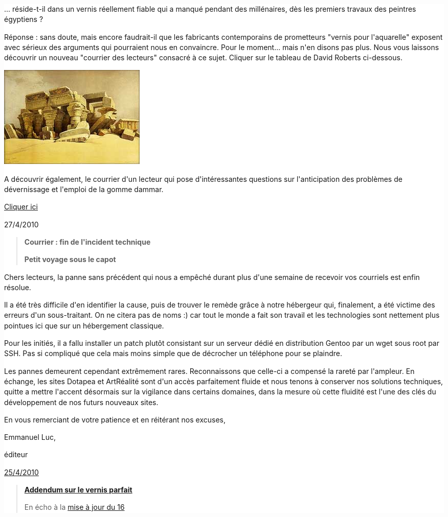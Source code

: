 ... réside-t-il dans un vernis réellement fiable qui a manqué pendant des millénaires, dès les premiers travaux des peintres égyptiens ?

Réponse : sans doute, mais encore faudrait-il que les fabricants contemporains de prometteurs "vernis pour l'aquarelle" exposent avec sérieux des arguments qui pourraient nous en convaincre. Pour le moment... mais n'en disons pas plus. Nous vous laissons découvrir un nouveau "courrier des lecteurs" consacré à ce sujet. Cliquer sur le tableau de David Roberts ci-dessous.

[![](images/egyptedavidroberts.jpg)](courrierdeslecteurs2010b030.html#20100406lm)

A découvrir également, le courrier d'un lecteur qui pose d'intéressantes questions sur l'anticipation des problèmes de dévernissage et l'emploi de la gomme dammar.

[Cliquer ici](courrierdeslecteurs2010b020.html#20100330ab)

27/4/2010

> **Courrier : fin de l'incident technique**
> 
> **Petit voyage sous le capot**

Chers lecteurs, la panne sans précédent qui nous a empêché durant plus d'une semaine de recevoir vos courriels est enfin résolue.

Il a été très difficile d'en identifier la cause, puis de trouver le remède grâce à notre hébergeur qui, finalement, a été victime des erreurs d'un sous-traitant. On ne citera pas de noms :) car tout le monde a fait son travail et les technologies sont nettement plus pointues ici que sur un hébergement classique.

Pour les initiés, il a fallu installer un patch plutôt consistant sur un serveur dédié en distribution Gentoo par un wget sous root par SSH. Pas si compliqué que cela mais moins simple que de décrocher un téléphone pour se plaindre.

Les pannes demeurent cependant extrêmement rares. Reconnaissons que celle-ci a compensé la rareté par l'ampleur. En échange, les sites Dotapea et ArtRéalité sont d'un accès parfaitement fluide et nous tenons à conserver nos solutions techniques, quitte a mettre l'accent désormais sur la vigilance dans certains domaines, dans la mesure où cette fluidité est l'une des clés du développement de nos futurs nouveaux sites.

En vous remerciant de votre patience et en réitérant nos excuses,

Emmanuel Luc,

éditeur

[25/4/2010](hitechliquidglass.html#addendum)

> **[Addendum sur le vernis parfait](hitechliquidglass.html#addendum)**
> 
> En écho à la [mise à jour du 16](blog2010.html#20100416)
